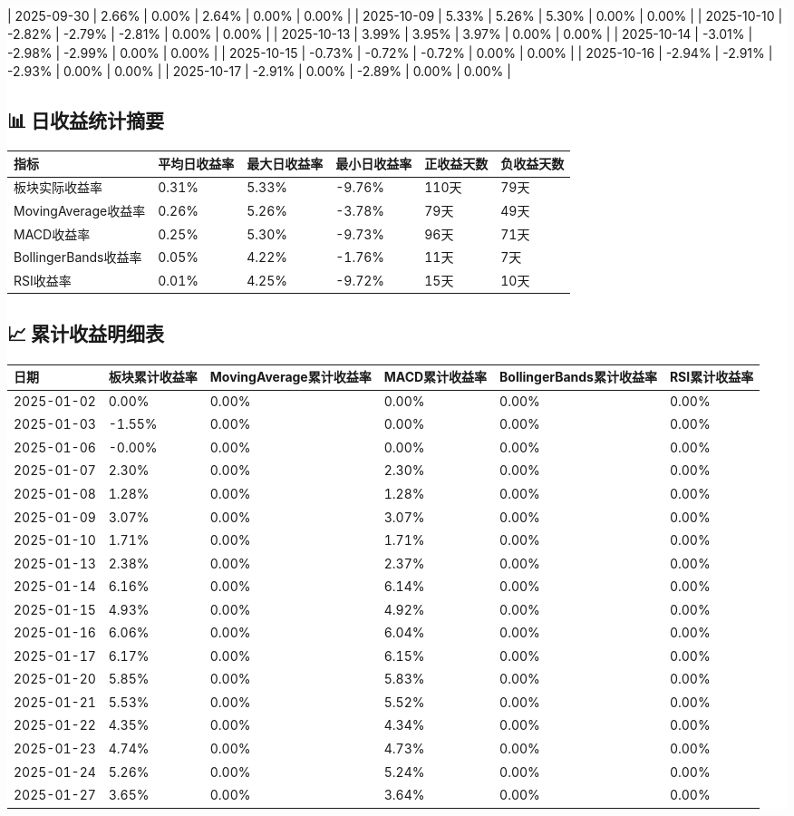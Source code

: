 | 2025-09-30 | 2.66%     | 0.00%              | 2.64%     | 0.00%               | 0.00%    |
| 2025-10-09 | 5.33%     | 5.26%              | 5.30%     | 0.00%               | 0.00%    |
| 2025-10-10 | -2.82%    | -2.79%             | -2.81%    | 0.00%               | 0.00%    |
| 2025-10-13 | 3.99%     | 3.95%              | 3.97%     | 0.00%               | 0.00%    |
| 2025-10-14 | -3.01%    | -2.98%             | -2.99%    | 0.00%               | 0.00%    |
| 2025-10-15 | -0.73%    | -0.72%             | -0.72%    | 0.00%               | 0.00%    |
| 2025-10-16 | -2.94%    | -2.91%             | -2.93%    | 0.00%               | 0.00%    |
| 2025-10-17 | -2.91%    | 0.00%              | -2.89%    | 0.00%               | 0.00%    |

## 📊 日收益统计摘要

| 指标                | 平均日收益率   | 最大日收益率   | 最小日收益率   | 正收益天数   | 负收益天数   |
|:------------------|:---------|:---------|:---------|:--------|:--------|
| 板块实际收益率           | 0.31%    | 5.33%    | -9.76%   | 110天    | 79天     |
| MovingAverage收益率  | 0.26%    | 5.26%    | -3.78%   | 79天     | 49天     |
| MACD收益率           | 0.25%    | 5.30%    | -9.73%   | 96天     | 71天     |
| BollingerBands收益率 | 0.05%    | 4.22%    | -1.76%   | 11天     | 7天      |
| RSI收益率            | 0.01%    | 4.25%    | -9.72%   | 15天     | 10天     |

## 📈 累计收益明细表

| 日期         | 板块累计收益率   | MovingAverage累计收益率   | MACD累计收益率   | BollingerBands累计收益率   | RSI累计收益率   |
|:-----------|:----------|:---------------------|:------------|:----------------------|:-----------|
| 2025-01-02 | 0.00%     | 0.00%                | 0.00%       | 0.00%                 | 0.00%      |
| 2025-01-03 | -1.55%    | 0.00%                | 0.00%       | 0.00%                 | 0.00%      |
| 2025-01-06 | -0.00%    | 0.00%                | 0.00%       | 0.00%                 | 0.00%      |
| 2025-01-07 | 2.30%     | 0.00%                | 2.30%       | 0.00%                 | 0.00%      |
| 2025-01-08 | 1.28%     | 0.00%                | 1.28%       | 0.00%                 | 0.00%      |
| 2025-01-09 | 3.07%     | 0.00%                | 3.07%       | 0.00%                 | 0.00%      |
| 2025-01-10 | 1.71%     | 0.00%                | 1.71%       | 0.00%                 | 0.00%      |
| 2025-01-13 | 2.38%     | 0.00%                | 2.37%       | 0.00%                 | 0.00%      |
| 2025-01-14 | 6.16%     | 0.00%                | 6.14%       | 0.00%                 | 0.00%      |
| 2025-01-15 | 4.93%     | 0.00%                | 4.92%       | 0.00%                 | 0.00%      |
| 2025-01-16 | 6.06%     | 0.00%                | 6.04%       | 0.00%                 | 0.00%      |
| 2025-01-17 | 6.17%     | 0.00%                | 6.15%       | 0.00%                 | 0.00%      |
| 2025-01-20 | 5.85%     | 0.00%                | 5.83%       | 0.00%                 | 0.00%      |
| 2025-01-21 | 5.53%     | 0.00%                | 5.52%       | 0.00%                 | 0.00%      |
| 2025-01-22 | 4.35%     | 0.00%                | 4.34%       | 0.00%                 | 0.00%      |
| 2025-01-23 | 4.74%     | 0.00%                | 4.73%       | 0.00%                 | 0.00%      |
| 2025-01-24 | 5.26%     | 0.00%                | 5.24%       | 0.00%                 | 0.00%      |
| 2025-01-27 | 3.65%     | 0.00%                | 3.64%       | 0.00%                 | 0.00%      |